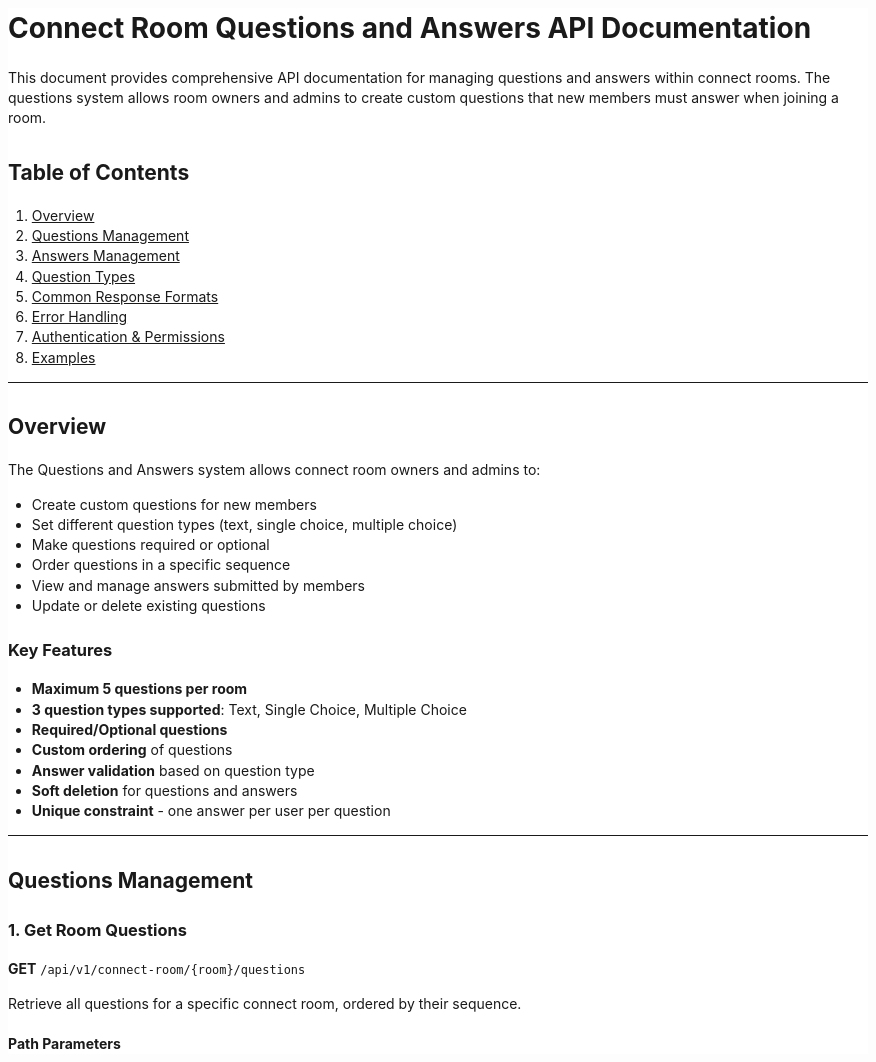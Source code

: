 # Connect Room Questions and Answers API Documentation

This document provides comprehensive API documentation for managing questions and answers within connect rooms. The questions system allows room owners and admins to create custom questions that new members must answer when joining a room.

## Table of Contents

1. [Overview](#overview)
2. [Questions Management](#questions-management)
3. [Answers Management](#answers-management)
4. [Question Types](#question-types)
5. [Common Response Formats](#common-response-formats)
6. [Error Handling](#error-handling)
7. [Authentication & Permissions](#authentication--permissions)
8. [Examples](#examples)

---

## Overview

The Questions and Answers system allows connect room owners and admins to:

- Create custom questions for new members
- Set different question types (text, single choice, multiple choice)
- Make questions required or optional
- Order questions in a specific sequence
- View and manage answers submitted by members
- Update or delete existing questions

### Key Features

- **Maximum 5 questions per room**
- **3 question types supported**: Text, Single Choice, Multiple Choice
- **Required/Optional questions**
- **Custom ordering** of questions
- **Answer validation** based on question type
- **Soft deletion** for questions and answers
- **Unique constraint** - one answer per user per question

---

## Questions Management

### 1. Get Room Questions

**GET** `/api/v1/connect-room/{room}/questions`

Retrieve all questions for a specific connect room, ordered by their sequence.

#### Path Parameters
